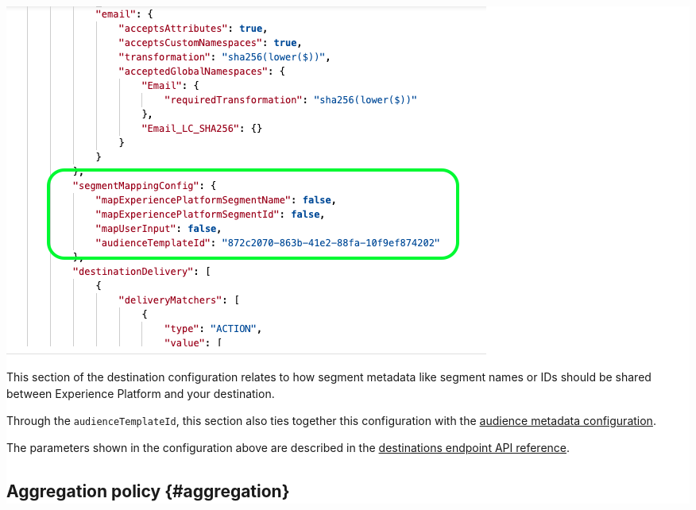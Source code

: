 ![Segment mapping configuration section](./assets/segment-mapping-configuration.png)

This section of the destination configuration relates to how segment metadata like segment names or IDs should be shared between Experience Platform and your destination.

Through the `audienceTemplateId`, this section also ties together this configuration with the [audience metadata configuration](./audience-metadata-management.md).

The parameters shown in the configuration above are described in the [destinations endpoint API reference](./destination-configuration-api.md).

## Aggregation policy {#aggregation}

